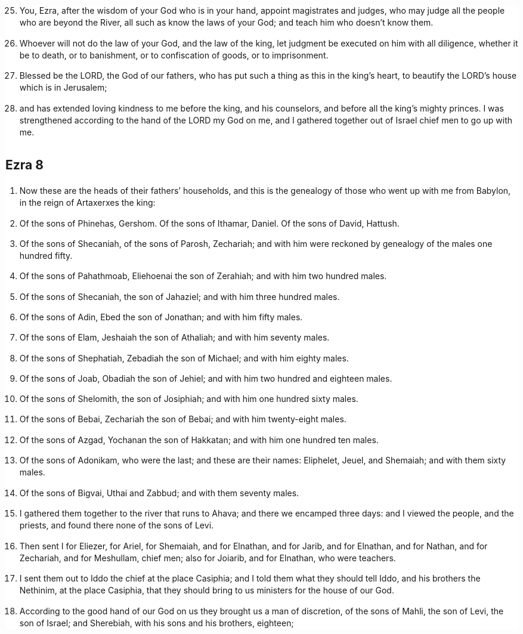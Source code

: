 25. You, Ezra, after the wisdom of your God who is in your hand, appoint magistrates and judges, who may judge all the people who are beyond the River, all such as know the laws of your God; and teach him who doesn’t know them.

26. Whoever will not do the law of your God, and the law of the king, let judgment be executed on him with all diligence, whether it be to death, or to banishment, or to confiscation of goods, or to imprisonment.

27. Blessed be the LORD, the God of our fathers, who has put such a thing as this in the king’s heart, to beautify the LORD’s house which is in Jerusalem;

28. and has extended loving kindness to me before the king, and his counselors, and before all the king’s mighty princes. I was strengthened according to the hand of the LORD my God on me, and I gathered together out of Israel chief men to go up with me.   

## Ezra 8

1. Now these are the heads of their fathers’ households, and this is the genealogy of those who went up with me from Babylon, in the reign of Artaxerxes the king:

2. Of the sons of Phinehas, Gershom. Of the sons of Ithamar, Daniel. Of the sons of David, Hattush.

3. Of the sons of Shecaniah, of the sons of Parosh, Zechariah; and with him were reckoned by genealogy of the males one hundred fifty.

4. Of the sons of Pahathmoab, Eliehoenai the son of Zerahiah; and with him two hundred males.

5. Of the sons of Shecaniah, the son of Jahaziel; and with him three hundred males.

6. Of the sons of Adin, Ebed the son of Jonathan; and with him fifty males.

7. Of the sons of Elam, Jeshaiah the son of Athaliah; and with him seventy males.

8. Of the sons of Shephatiah, Zebadiah the son of Michael; and with him eighty males.

9. Of the sons of Joab, Obadiah the son of Jehiel; and with him two hundred and eighteen males.

10. Of the sons of Shelomith, the son of Josiphiah; and with him one hundred sixty males.

11. Of the sons of Bebai, Zechariah the son of Bebai; and with him twenty-eight males.

12. Of the sons of Azgad, Yochanan the son of Hakkatan; and with him one hundred ten males.

13. Of the sons of Adonikam, who were the last; and these are their names: Eliphelet, Jeuel, and Shemaiah; and with them sixty males.

14. Of the sons of Bigvai, Uthai and Zabbud; and with them seventy males.

15. I gathered them together to the river that runs to Ahava; and there we encamped three days: and I viewed the people, and the priests, and found there none of the sons of Levi.

16. Then sent I for Eliezer, for Ariel, for Shemaiah, and for Elnathan, and for Jarib, and for Elnathan, and for Nathan, and for Zechariah, and for Meshullam, chief men; also for Joiarib, and for Elnathan, who were teachers.

17. I sent them out to Iddo the chief at the place Casiphia; and I told them what they should tell Iddo, and his brothers the Nethinim, at the place Casiphia, that they should bring to us ministers for the house of our God.

18. According to the good hand of our God on us they brought us a man of discretion, of the sons of Mahli, the son of Levi, the son of Israel; and Sherebiah, with his sons and his brothers, eighteen;
